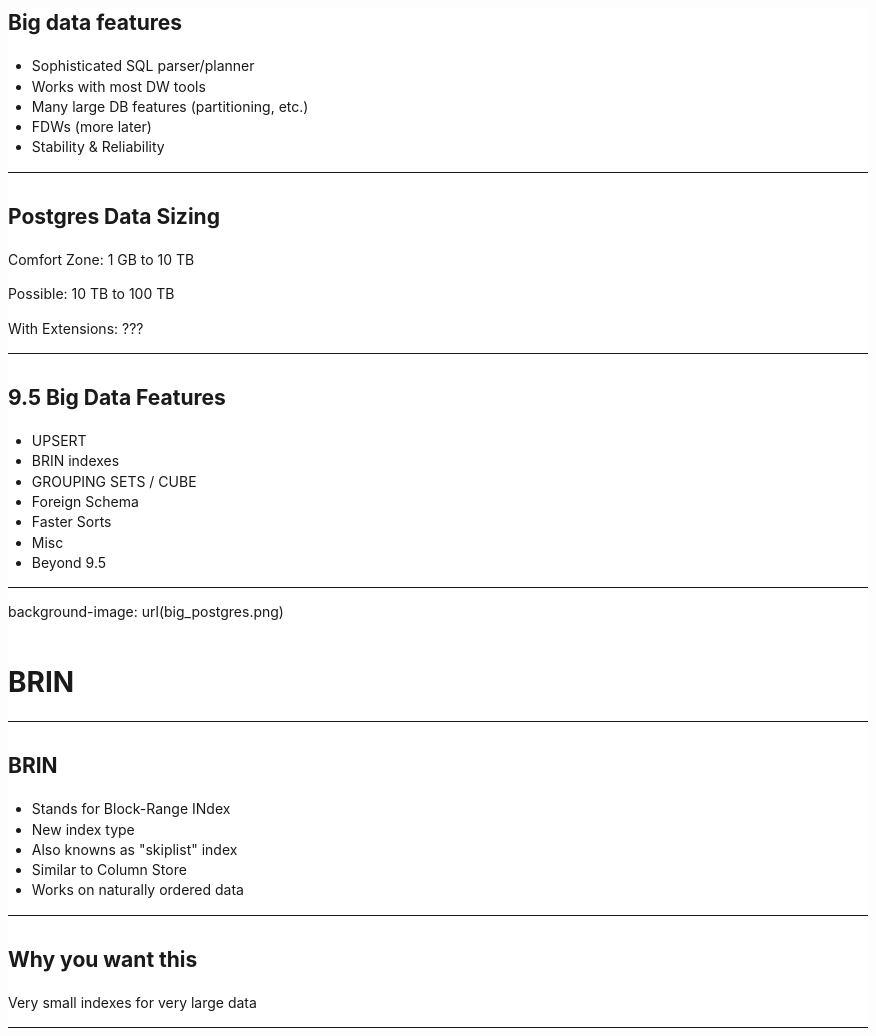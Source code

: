 
## Big data features

* Sophisticated SQL parser/planner
* Works with most DW tools
* Many large DB features (partitioning, etc.)
* FDWs (more later)
* Stability & Reliability

---

## Postgres Data Sizing

Comfort Zone: 1 GB to 10 TB

Possible: 10 TB to 100 TB

With Extensions: ???

---

## 9.5 Big Data Features

* UPSERT
* BRIN indexes
* GROUPING SETS / CUBE
* Foreign Schema
* Faster Sorts
* Misc
* Beyond 9.5

---

background-image: url(big_postgres.png)

# BRIN

---

## BRIN

* Stands for Block-Range INdex
* New index type
* Also knowns as "skiplist" index
* Similar to Column Store
* Works on naturally ordered data

---

## Why you want this

Very small indexes for very large data

---